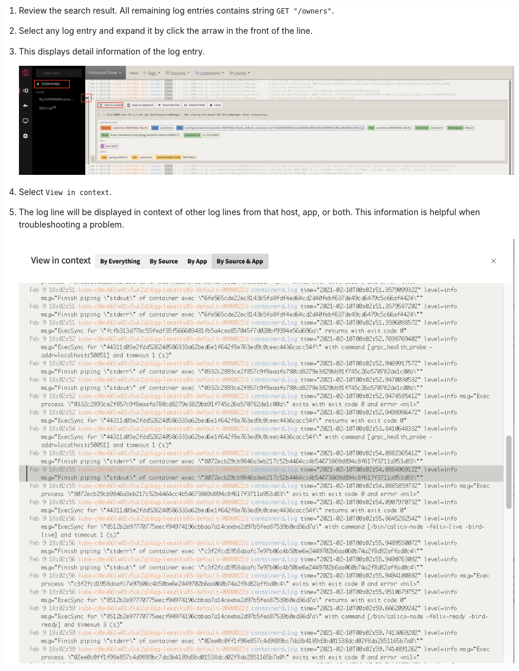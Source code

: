 1. Review the search result. All remaining log entries contains string `GET "/owners"`.

1. Select any log entry and expand it by click the arraw in the front of the line.

1. This displays detail information of the log entry.

    !["access_iks_cluster"](doc/images/logdna19.png)

1. Select `View in context`.

1. The log line will be displayed in context of other log lines from that host, app, or both. This information is helpful when troubleshooting a problem.

    !["access_iks_cluster"](doc/images/logdna20.png)

